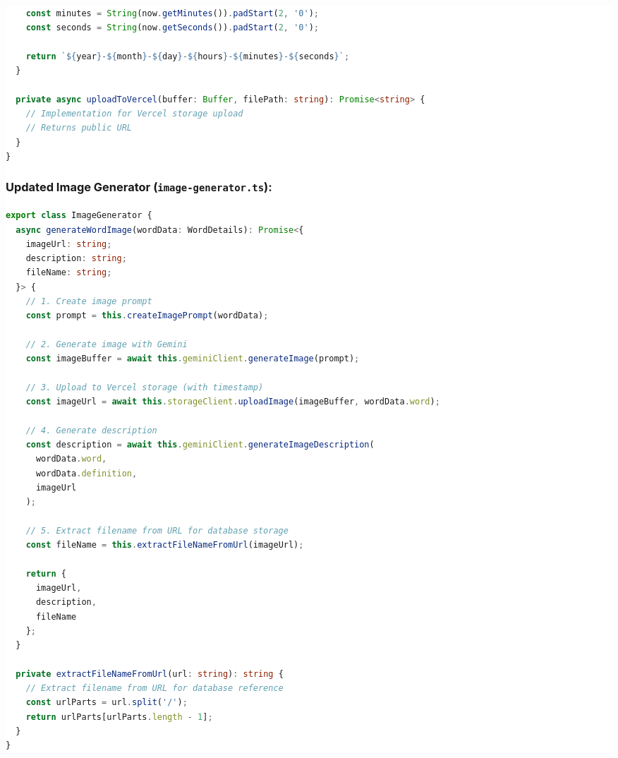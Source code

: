 ```typescript
    const minutes = String(now.getMinutes()).padStart(2, '0');
    const seconds = String(now.getSeconds()).padStart(2, '0');
    
    return `${year}-${month}-${day}-${hours}-${minutes}-${seconds}`;
  }
  
  private async uploadToVercel(buffer: Buffer, filePath: string): Promise<string> {
    // Implementation for Vercel storage upload
    // Returns public URL
  }
}
```

### **Updated Image Generator** (`image-generator.ts`):
```typescript
export class ImageGenerator {
  async generateWordImage(wordData: WordDetails): Promise<{
    imageUrl: string;
    description: string;
    fileName: string;
  }> {
    // 1. Create image prompt
    const prompt = this.createImagePrompt(wordData);
    
    // 2. Generate image with Gemini
    const imageBuffer = await this.geminiClient.generateImage(prompt);
    
    // 3. Upload to Vercel storage (with timestamp)
    const imageUrl = await this.storageClient.uploadImage(imageBuffer, wordData.word);
    
    // 4. Generate description
    const description = await this.geminiClient.generateImageDescription(
      wordData.word, 
      wordData.definition, 
      imageUrl
    );
    
    // 5. Extract filename from URL for database storage
    const fileName = this.extractFileNameFromUrl(imageUrl);
    
    return {
      imageUrl,
      description,
      fileName
    };
  }
  
  private extractFileNameFromUrl(url: string): string {
    // Extract filename from URL for database reference
    const urlParts = url.split('/');
    return urlParts[urlParts.length - 1];
  }
}
```
